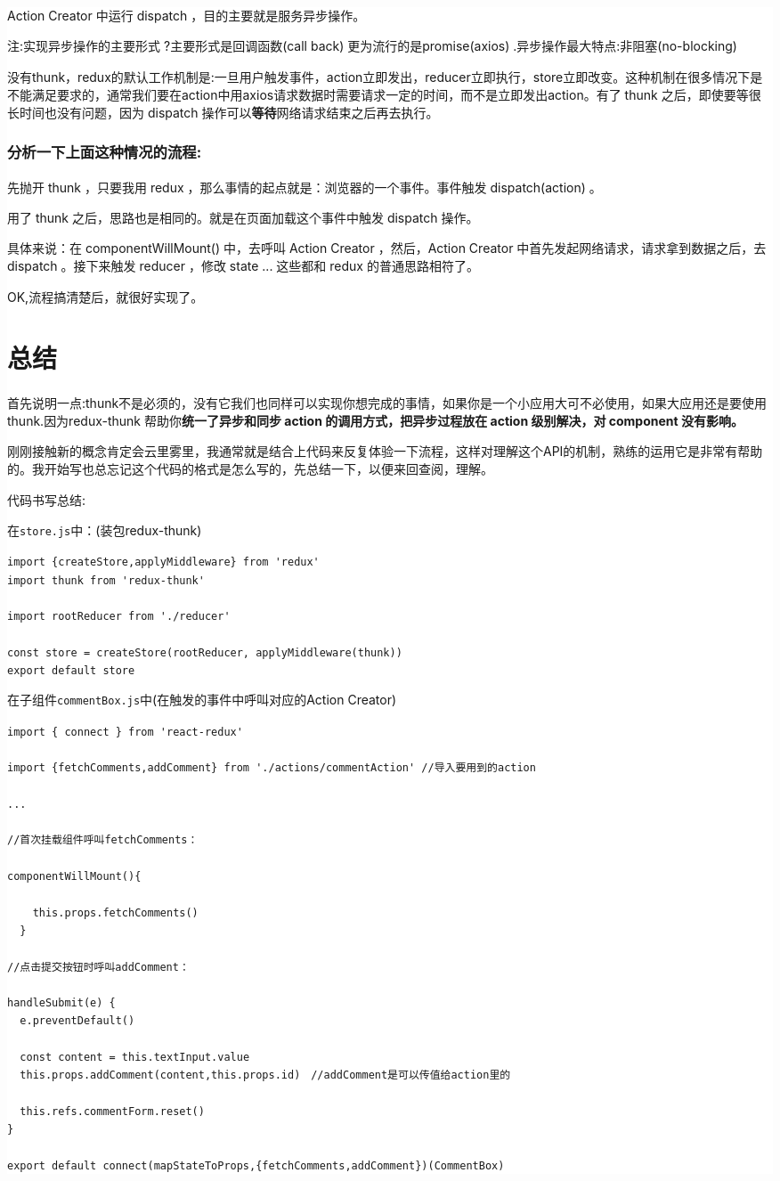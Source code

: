 Action Creator 中运行 dispatch ，目的主要就是服务异步操作。

注:实现异步操作的主要形式 ?主要形式是回调函数(call back) 更为流行的是promise(axios) .异步操作最大特点:非阻塞(no-blocking)

没有thunk，redux的默认工作机制是:一旦用户触发事件，action立即发出，reducer立即执行，store立即改变。这种机制在很多情况下是不能满足要求的，通常我们要在action中用axios请求数据时需要请求一定的时间，而不是立即发出action。有了 thunk 之后，即使要等很长时间也没有问题，因为 dispatch 操作可以**等待**网络请求结束之后再去执行。

### 分析一下上面这种情况的流程:

先抛开 thunk ，只要我用 redux ，那么事情的起点就是：浏览器的一个事件。事件触发 dispatch(action) 。

用了 thunk 之后，思路也是相同的。就是在页面加载这个事件中触发 dispatch 操作。

具体来说：在 componentWillMount() 中，去呼叫 Action Creator ，然后，Action Creator 中首先发起网络请求，请求拿到数据之后，去 dispatch 。接下来触发 reducer ，修改 state ... 这些都和 redux 的普通思路相符了。

OK,流程搞清楚后，就很好实现了。

# 总结

首先说明一点:thunk不是必须的，没有它我们也同样可以实现你想完成的事情，如果你是一个小应用大可不必使用，如果大应用还是要使用thunk.因为redux-thunk 帮助你**统一了异步和同步 action 的调用方式，把异步过程放在 action 级别解决，对 component 没有影响。**

刚刚接触新的概念肯定会云里雾里，我通常就是结合上代码来反复体验一下流程，这样对理解这个API的机制，熟练的运用它是非常有帮助的。我开始写也总忘记这个代码的格式是怎么写的，先总结一下，以便来回查阅，理解。

代码书写总结:

在`store.js`中：(装包redux-thunk)

```
import {createStore,applyMiddleware} from 'redux'
import thunk from 'redux-thunk'

import rootReducer from './reducer'

const store = createStore(rootReducer, applyMiddleware(thunk))
export default store

```
在子组件`commentBox.js`中(在触发的事件中呼叫对应的Action Creator)

```
import { connect } from 'react-redux'

import {fetchComments,addComment} from './actions/commentAction' //导入要用到的action

...

//首次挂载组件呼叫fetchComments：

componentWillMount(){

    this.props.fetchComments()
  }

//点击提交按钮时呼叫addComment：

handleSubmit(e) {
  e.preventDefault()

  const content = this.textInput.value
  this.props.addComment(content,this.props.id)　//addComment是可以传值给action里的

  this.refs.commentForm.reset()
}

export default connect(mapStateToProps,{fetchComments,addComment})(CommentBox)
```
